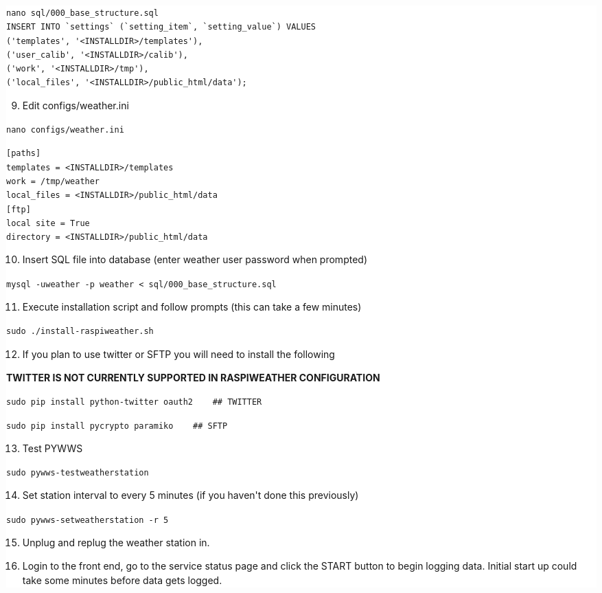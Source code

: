   ```
  nano sql/000_base_structure.sql
  INSERT INTO `settings` (`setting_item`, `setting_value`) VALUES
  ('templates', '<INSTALLDIR>/templates'),
  ('user_calib', '<INSTALLDIR>/calib'),
  ('work', '<INSTALLDIR>/tmp'),
  ('local_files', '<INSTALLDIR>/public_html/data');
  ```

9. Edit configs/weather.ini

  ```
  nano configs/weather.ini
  ```
  ```
  [paths]
  templates = <INSTALLDIR>/templates
  work = /tmp/weather
  local_files = <INSTALLDIR>/public_html/data
  [ftp]
  local site = True
  directory = <INSTALLDIR>/public_html/data
  ```

10. Insert SQL file into database (enter weather user password when prompted)

  ```
  mysql -uweather -p weather < sql/000_base_structure.sql
  ```

11. Execute installation script and follow prompts (this can take a few minutes)

  ```
  sudo ./install-raspiweather.sh
  ```

12. If you plan to use twitter or SFTP you will need to install the following

<b>TWITTER IS NOT CURRENTLY SUPPORTED IN RASPIWEATHER CONFIGURATION</b>
  ```
  sudo pip install python-twitter oauth2	## TWITTER
  ```
  ```
  sudo pip install pycrypto paramiko	## SFTP
  ```

13. Test PYWWS

  ```
  sudo pywws-testweatherstation
  ```

14. Set station interval to every 5 minutes (if you haven't done this previously)

  ```
  sudo pywws-setweatherstation -r 5
  ```

15. Unplug and replug the weather station in.

16. Login to the front end, go to the service status page and click the START button to begin logging data. Initial start up could take some minutes before data gets logged.
